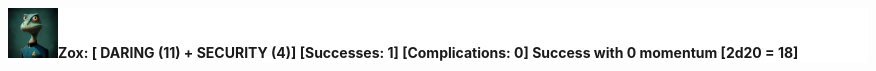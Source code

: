 <img src="../images/auto/Zox.png" alt="Zox" width="50" height="50">**Zox: [ DARING  (11) +  SECURITY  (4)]
[Successes: 1] [Complications: 0]
Success with 0 momentum [2d20 = 18]**<br />